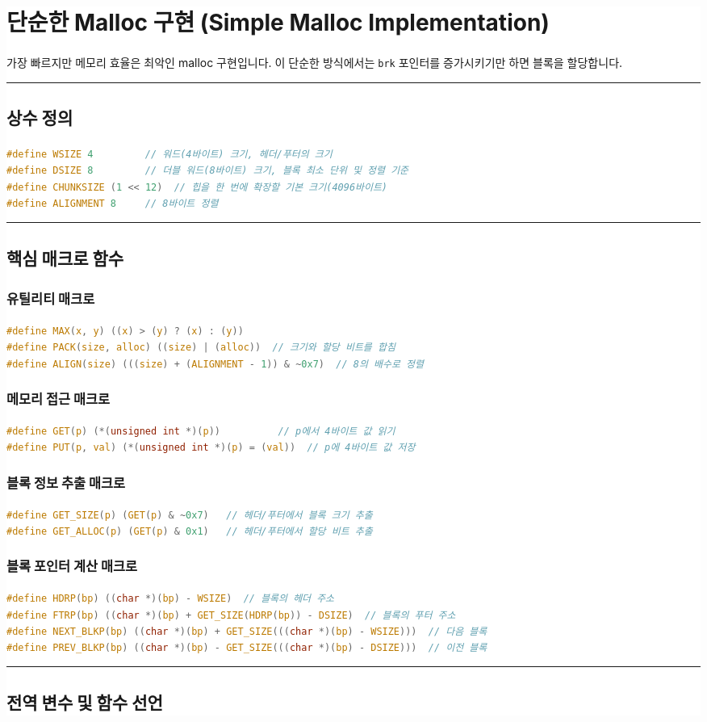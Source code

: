 # 단순한 Malloc 구현 (Simple Malloc Implementation)

가장 빠르지만 메모리 효율은 최악인 malloc 구현입니다. 이 단순한 방식에서는 `brk` 포인터를 증가시키기만 하면 블록을 할당합니다.


---

## 상수 정의

```c
#define WSIZE 4         // 워드(4바이트) 크기, 헤더/푸터의 크기
#define DSIZE 8         // 더블 워드(8바이트) 크기, 블록 최소 단위 및 정렬 기준
#define CHUNKSIZE (1 << 12)  // 힙을 한 번에 확장할 기본 크기(4096바이트)
#define ALIGNMENT 8     // 8바이트 정렬
```

---

## 핵심 매크로 함수

### 유틸리티 매크로
```c
#define MAX(x, y) ((x) > (y) ? (x) : (y))
#define PACK(size, alloc) ((size) | (alloc))  // 크기와 할당 비트를 합침
#define ALIGN(size) (((size) + (ALIGNMENT - 1)) & ~0x7)  // 8의 배수로 정렬
```

### 메모리 접근 매크로
```c
#define GET(p) (*(unsigned int *)(p))          // p에서 4바이트 값 읽기
#define PUT(p, val) (*(unsigned int *)(p) = (val))  // p에 4바이트 값 저장
```

### 블록 정보 추출 매크로
```c
#define GET_SIZE(p) (GET(p) & ~0x7)   // 헤더/푸터에서 블록 크기 추출
#define GET_ALLOC(p) (GET(p) & 0x1)   // 헤더/푸터에서 할당 비트 추출
```

### 블록 포인터 계산 매크로
```c
#define HDRP(bp) ((char *)(bp) - WSIZE)  // 블록의 헤더 주소
#define FTRP(bp) ((char *)(bp) + GET_SIZE(HDRP(bp)) - DSIZE)  // 블록의 푸터 주소
#define NEXT_BLKP(bp) ((char *)(bp) + GET_SIZE(((char *)(bp) - WSIZE)))  // 다음 블록
#define PREV_BLKP(bp) ((char *)(bp) - GET_SIZE(((char *)(bp) - DSIZE)))  // 이전 블록
```

---

## 전역 변수 및 함수 선언
